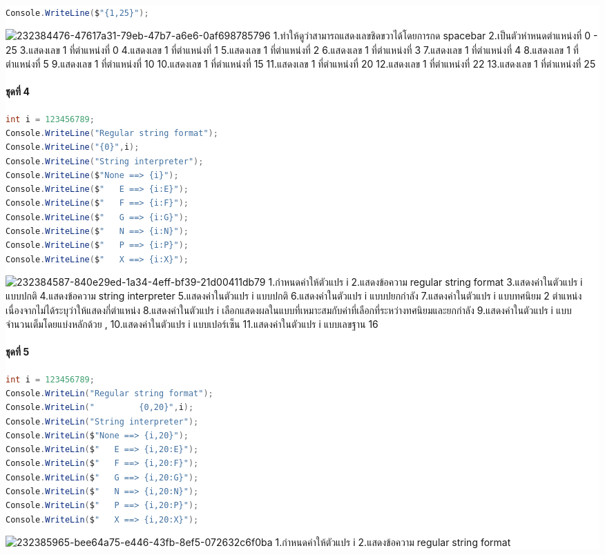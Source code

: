 ```cs
Console.WriteLine($"{1,25}");
```
![232384476-47617a31-79eb-47b7-a6e6-0af698785796](https://user-images.githubusercontent.com/116150897/233013601-f885da7a-ca86-4e06-9bbc-498f0ba71326.png)
1.ทำให้ดูว่าสามารถแสดงเลขชิดขวาได้โดยการกด spacebar
2.เป็นตัวหำหนดตำแหน่งที่ 0 - 25
3.แสดงเลข 1 ที่ตำแหน่งที่ 0
4.แสดงเลข 1 ที่ตำแหน่งที่ 1
5.แสดงเลข 1 ที่ตำแหน่งที่ 2
6.แสดงเลข 1 ที่ตำแหน่งที่ 3
7.แสดงเลข 1 ที่ตำแหน่งที่ 4
8.แสดงเลข 1 ที่ตำแหน่งที่ 5
9.แสดงเลข 1 ที่ตำแหน่งที่ 10
10.แสดงเลข 1 ที่ตำแหน่งที่ 15
11.แสดงเลข 1 ที่ตำแหน่งที่ 20
12.แสดงเลข 1 ที่ตำแหน่งที่ 22
13.แสดงเลข 1 ที่ตำแหน่งที่ 25


#### ชุดที่ 4 ####
```cs
int i = 123456789;
Console.WriteLine("Regular string format");
Console.WriteLine("{0}",i);
Console.WriteLine("String interpreter");
Console.WriteLine($"None ==> {i}");
Console.WriteLine($"   E ==> {i:E}");
Console.WriteLine($"   F ==> {i:F}");
Console.WriteLine($"   G ==> {i:G}");
Console.WriteLine($"   N ==> {i:N}");
Console.WriteLine($"   P ==> {i:P}");
Console.WriteLine($"   X ==> {i:X}");
```
![232384587-840e29ed-1a34-4eff-bf39-21d00411db79](https://user-images.githubusercontent.com/116150897/233013712-6d239d3b-4e1c-4f4d-96bc-dd037f8076aa.png)
1.กำหนดค่าให้ตัวแปร i
2.แสดงข้อความ regular string format
3.แสดงค่าในตัวแปร i แบบปกติ
4.แสดงข้อความ string interpreter
5.แสดงค่าในตัวแปร i แบบปกติ
6.แสดงค่าในตัวแปร i แบบปยกกำลัง
7.แสดงค่าในตัวแปร i แบบทศนิยม 2 ตำแหน่งเนื่องจากไม่ได้ระบุว่าให้แสดงกี่ตำแหน่ง
8.แสดงค่าในตัวแปร i เลือกแสดงผลในแบบที่เหมาะสมกับค่าที่เลือกที่ระหว่างทศนิยมและยกกำลัง
9.แสดงค่าในตัวแปร i แบบจำนวนเต็มโดยแบ่งหลักด้วย ,
10.แสดงค่าในตัวแปร i แบบเปอร์เซ็น
11.แสดงค่าในตัวแปร i แบบเลขฐาน 16

#### ชุดที่ 5 ####
```cs
int i = 123456789;
Console.WriteLin("Regular string format");
Console.WriteLin("         {0,20}",i);
Console.WriteLin("String interpreter");
Console.WriteLin($"None ==> {i,20}");
Console.WriteLin($"   E ==> {i,20:E}");
Console.WriteLin($"   F ==> {i,20:F}");
Console.WriteLin($"   G ==> {i,20:G}");
Console.WriteLin($"   N ==> {i,20:N}");
Console.WriteLin($"   P ==> {i,20:P}");
Console.WriteLin($"   X ==> {i,20:X}");
```
![232385965-bee64a75-e446-43fb-8ef5-072632c6f0ba](https://user-images.githubusercontent.com/116150897/233013842-4accf829-0670-4bdc-a7cd-a1653d6a565a.png)
1.กำหนดค่าให้ตัวแปร i
2.แสดงข้อความ regular string format
